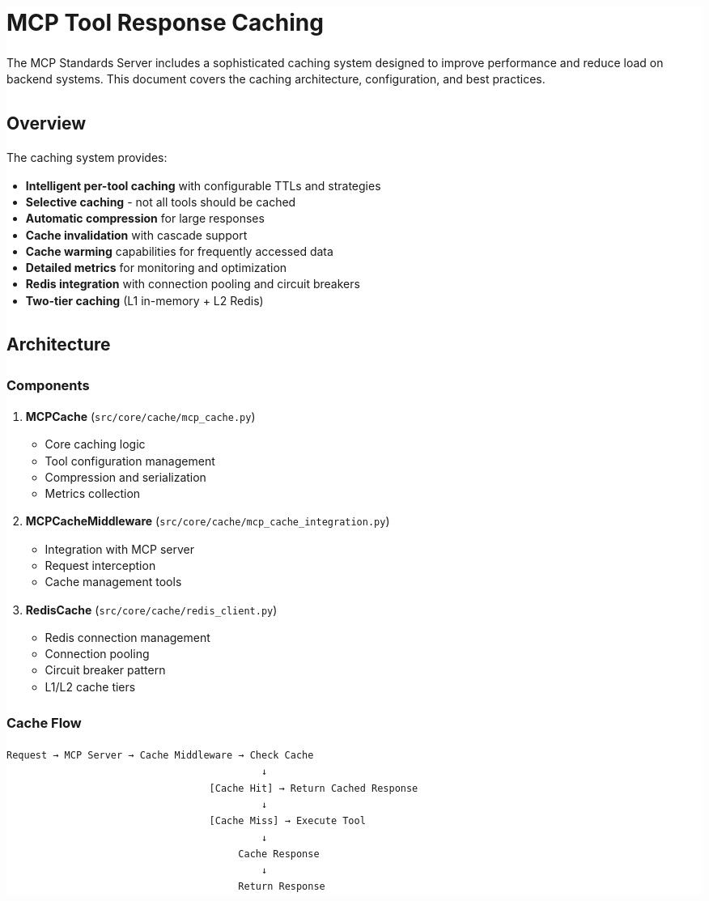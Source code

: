 # MCP Tool Response Caching

The MCP Standards Server includes a sophisticated caching system designed to improve performance and reduce load on backend systems. This document covers the caching architecture, configuration, and best practices.

## Overview

The caching system provides:

- **Intelligent per-tool caching** with configurable TTLs and strategies
- **Selective caching** - not all tools should be cached
- **Automatic compression** for large responses
- **Cache invalidation** with cascade support
- **Cache warming** capabilities for frequently accessed data
- **Detailed metrics** for monitoring and optimization
- **Redis integration** with connection pooling and circuit breakers
- **Two-tier caching** (L1 in-memory + L2 Redis)

## Architecture

### Components

1. **MCPCache** (`src/core/cache/mcp_cache.py`)
   - Core caching logic
   - Tool configuration management
   - Compression and serialization
   - Metrics collection

2. **MCPCacheMiddleware** (`src/core/cache/mcp_cache_integration.py`)
   - Integration with MCP server
   - Request interception
   - Cache management tools

3. **RedisCache** (`src/core/cache/redis_client.py`)
   - Redis connection management
   - Connection pooling
   - Circuit breaker pattern
   - L1/L2 cache tiers

### Cache Flow

```
Request → MCP Server → Cache Middleware → Check Cache
                                            ↓
                                   [Cache Hit] → Return Cached Response
                                            ↓
                                   [Cache Miss] → Execute Tool
                                            ↓
                                        Cache Response
                                            ↓
                                        Return Response
```
